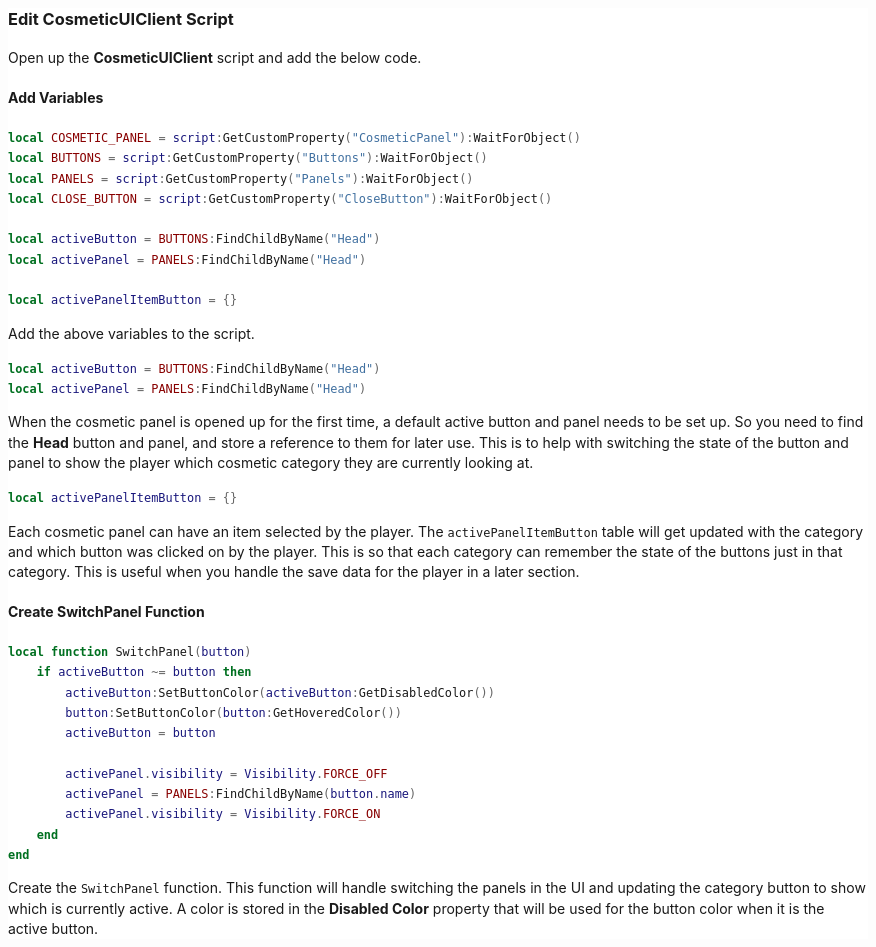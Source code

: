### Edit CosmeticUIClient Script

Open up the **CosmeticUIClient** script and add the below code.

#### Add Variables

```lua
local COSMETIC_PANEL = script:GetCustomProperty("CosmeticPanel"):WaitForObject()
local BUTTONS = script:GetCustomProperty("Buttons"):WaitForObject()
local PANELS = script:GetCustomProperty("Panels"):WaitForObject()
local CLOSE_BUTTON = script:GetCustomProperty("CloseButton"):WaitForObject()

local activeButton = BUTTONS:FindChildByName("Head")
local activePanel = PANELS:FindChildByName("Head")

local activePanelItemButton = {}
```

Add the above variables to the script.

```lua
local activeButton = BUTTONS:FindChildByName("Head")
local activePanel = PANELS:FindChildByName("Head")
```

When the cosmetic panel is opened up for the first time, a default active button and panel needs to be set up. So you need to find the **Head** button and panel, and store a reference to them for later use. This is to help with switching the state of the button and panel to show the player which cosmetic category they are currently looking at.

```lua
local activePanelItemButton = {}
```

Each cosmetic panel can have an item selected by the player. The `activePanelItemButton` table will get updated with the category and which button was clicked on by the player. This is so that each category can remember the state of the buttons just in that category. This is useful when you handle the save data for the player in a later section.

#### Create SwitchPanel Function

```lua
local function SwitchPanel(button)
    if activeButton ~= button then
        activeButton:SetButtonColor(activeButton:GetDisabledColor())
        button:SetButtonColor(button:GetHoveredColor())
        activeButton = button

        activePanel.visibility = Visibility.FORCE_OFF
        activePanel = PANELS:FindChildByName(button.name)
        activePanel.visibility = Visibility.FORCE_ON
    end
end
```

Create the `SwitchPanel` function. This function will handle switching the panels in the UI and updating the category button to show which is currently active. A color is stored in the **Disabled Color** property that will be used for the button color when it is the active button.

